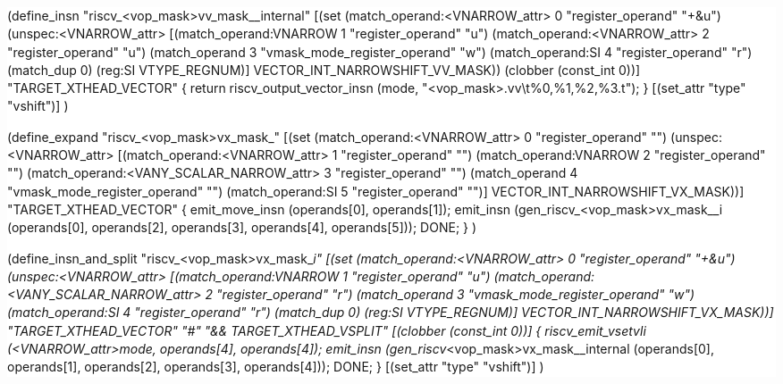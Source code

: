 (define_insn "riscv_<vop_mask>vv_mask_<mode>_internal"
  [(set (match_operand:<VNARROW_attr>    0 "register_operand" "+&u")
	(unspec:<VNARROW_attr>
	  [(match_operand:VNARROW        1 "register_operand" "u")
	   (match_operand:<VNARROW_attr> 2 "register_operand" "u")
	   (match_operand                3 "vmask_mode_register_operand" "w")
	   (match_operand:SI             4 "register_operand" "r")
	   (match_dup 0)
	   (reg:SI VTYPE_REGNUM)]
	  VECTOR_INT_NARROWSHIFT_VV_MASK))
   (clobber (const_int 0))]
  "TARGET_XTHEAD_VECTOR"
  {
    return riscv_output_vector_insn (<MODE>mode,
				     "<vop_mask>.vv\t%0,%1,%2,%3.t");
  }
  [(set_attr "type" "vshift")]
)

(define_expand "riscv_<vop_mask>vx_mask_<mode>"
  [(set (match_operand:<VNARROW_attr>    0 "register_operand" "")
	(unspec:<VNARROW_attr>
	  [(match_operand:<VNARROW_attr> 1 "register_operand" "")
	   (match_operand:VNARROW        2 "register_operand" "")
	   (match_operand:<VANY_SCALAR_NARROW_attr> 3 "register_operand" "")
	   (match_operand                4 "vmask_mode_register_operand" "")
	   (match_operand:SI             5 "register_operand" "")]
	  VECTOR_INT_NARROWSHIFT_VX_MASK))]
  "TARGET_XTHEAD_VECTOR"
  {
    emit_move_insn (operands[0], operands[1]);
    emit_insn (gen_riscv_<vop_mask>vx_mask_<mode>_i (operands[0], operands[2],
      operands[3], operands[4], operands[5]));
    DONE;
  }
)

(define_insn_and_split "riscv_<vop_mask>vx_mask_<mode>_i"
  [(set (match_operand:<VNARROW_attr> 0 "register_operand" "+&u")
	(unspec:<VNARROW_attr>
	  [(match_operand:VNARROW     1 "register_operand" "u")
	   (match_operand:<VANY_SCALAR_NARROW_attr> 2 "register_operand" "r")
	   (match_operand             3 "vmask_mode_register_operand" "w")
	   (match_operand:SI          4 "register_operand" "r")
	   (match_dup 0)
	   (reg:SI VTYPE_REGNUM)]
	  VECTOR_INT_NARROWSHIFT_VX_MASK))]
  "TARGET_XTHEAD_VECTOR"
  "#"
  "&& TARGET_XTHEAD_VSPLIT"
  [(clobber (const_int 0))]
  {
    riscv_emit_vsetvli (<VNARROW_attr>mode, operands[4], operands[4]);
    emit_insn (gen_riscv_<vop_mask>vx_mask_<mode>_internal (operands[0],
      operands[1], operands[2], operands[3], operands[4]));
    DONE;
  }
  [(set_attr "type" "vshift")]
)
